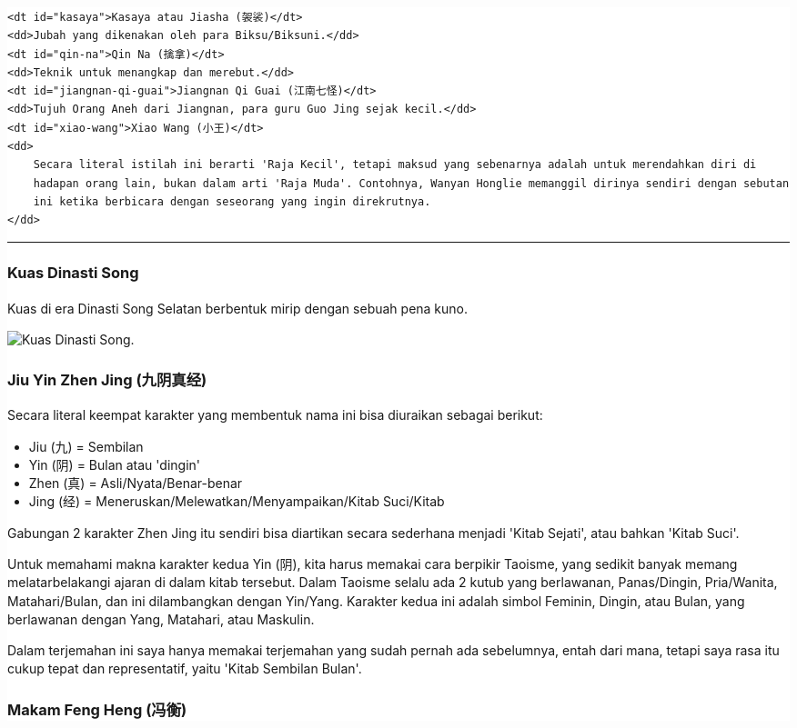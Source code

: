     <dt id="kasaya">Kasaya atau Jiasha (袈裟)</dt>
    <dd>Jubah yang dikenakan oleh para Biksu/Biksuni.</dd>
    <dt id="qin-na">Qin Na (擒拿)</dt>
    <dd>Teknik untuk menangkap dan merebut.</dd>
    <dt id="jiangnan-qi-guai">Jiangnan Qi Guai (江南七怪)</dt>
    <dd>Tujuh Orang Aneh dari Jiangnan, para guru Guo Jing sejak kecil.</dd>
    <dt id="xiao-wang">Xiao Wang (小王)</dt>
    <dd>
        Secara literal istilah ini berarti 'Raja Kecil', tetapi maksud yang sebenarnya adalah untuk merendahkan diri di 
        hadapan orang lain, bukan dalam arti 'Raja Muda'. Contohnya, Wanyan Honglie memanggil dirinya sendiri dengan sebutan 
        ini ketika berbicara dengan seseorang yang ingin direkrutnya.
    </dd>
</dl>


***

### <a name="kuas-dinasti-song" id="kuas-dinasti-song">Kuas Dinasti Song</a>

Kuas di era Dinasti Song Selatan berbentuk mirip dengan sebuah pena kuno. 

![Kuas Dinasti Song](https://res.cloudinary.com/drzjshskk/image/upload/v1682526945/misc/song-dynasty-brush_qbio65.png "Kuas untuk menulis di era Dinasti Song Selatan.").


### <a name="jiu-yin-zhen-jing" id="jiu-yin-zhen-jing">Jiu Yin Zhen Jing (九阴真经)</a>

Secara literal keempat karakter yang membentuk nama ini bisa diuraikan sebagai berikut:

- Jiu (九) = Sembilan
- Yin (阴) = Bulan atau 'dingin'
- Zhen (真) = Asli/Nyata/Benar-benar
- Jing (经) = Meneruskan/Melewatkan/Menyampaikan/Kitab Suci/Kitab

Gabungan 2 karakter Zhen Jing itu sendiri bisa diartikan secara sederhana menjadi 'Kitab Sejati', atau
bahkan 'Kitab Suci'.

Untuk memahami makna karakter kedua Yin (阴), kita harus memakai cara berpikir Taoisme, yang sedikit banyak
memang melatarbelakangi ajaran di dalam kitab tersebut. Dalam Taoisme selalu ada 2 kutub yang berlawanan,
Panas/Dingin, Pria/Wanita, Matahari/Bulan, dan ini dilambangkan dengan Yin/Yang. Karakter kedua ini adalah
simbol Feminin, Dingin, atau Bulan, yang berlawanan dengan Yang, Matahari, atau Maskulin.

Dalam terjemahan ini saya hanya memakai terjemahan yang sudah pernah ada sebelumnya, entah dari mana, tetapi
saya rasa itu cukup tepat dan representatif, yaitu 'Kitab Sembilan Bulan'.

### <a name="makam-aheng" id="makam-aheng">Makam Feng Heng (冯衡)</a>
